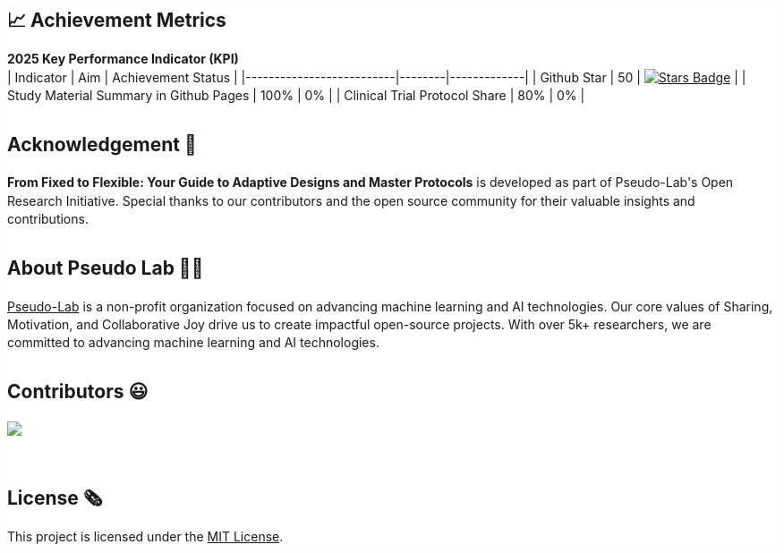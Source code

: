 
## 📈 Achievement Metrics
**2025 Key Performance Indicator (KPI)**  
| Indicator                     | Aim | Achievement Status |
|--------------------------|--------|-------------|
| Github Star                  | 50  | <a href="https://github.com/CausalInferenceLab/From-Fixed-to-Flexible-Your-Guide-to-Adaptive-Designs-and-Master-Protocols/stargazers"><img src="https://img.shields.io/github/stars/CausalInferenceLab/From-Fixed-to-Flexible-Your-Guide-to-Adaptive-Designs-and-Master-Protocols" alt="Stars Badge"/></a>        |
| Study Material Summary in Github Pages              | 100%    |     0%     | 
| Clinical Trial Protocol Share       | 80%   |    0%     |


## Acknowledgement 🙏

**From Fixed to Flexible: Your Guide to Adaptive Designs and Master Protocols** is developed as part of Pseudo-Lab's Open Research Initiative. Special thanks to our contributors and the open source community for their valuable insights and contributions.

## About Pseudo Lab 👋🏼</h2>

[Pseudo-Lab](https://pseudo-lab.com/) is a non-profit organization focused on advancing machine learning and AI technologies. Our core values of Sharing, Motivation, and Collaborative Joy drive us to create impactful open-source projects. With over 5k+ researchers, we are committed to advancing machine learning and AI technologies.

<h2>Contributors 😃</h2>
<a href="https://github.com/CausalInferenceLab/From-Fixed-to-Flexible-Your-Guide-to-Adaptive-Designs-and-Master-Protocols/graphs/contributors">
  <img src="https://contrib.rocks/image?repo=CausalInferenceLab/From-Fixed-to-Flexible-Your-Guide-to-Adaptive-Designs-and-Master-Protocols" />
</a>
<br><br>

<h2>License 🗞</h2>

This project is licensed under the [MIT License](https://opensource.org/licenses/MIT).
